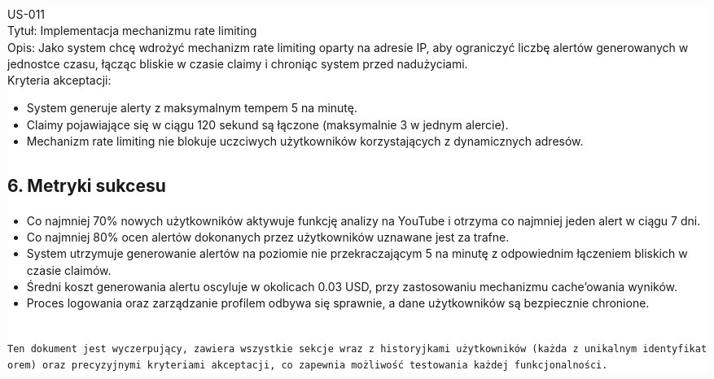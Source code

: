 US-011  
Tytuł: Implementacja mechanizmu rate limiting  
Opis: Jako system chcę wdrożyć mechanizm rate limiting oparty na adresie IP, aby ograniczyć liczbę alertów generowanych w jednostce czasu, łącząc bliskie w czasie claimy i chroniąc system przed nadużyciami.  
Kryteria akceptacji:  
- System generuje alerty z maksymalnym tempem 5 na minutę.  
- Claimy pojawiające się w ciągu 120 sekund są łączone (maksymalnie 3 w jednym alercie).  
- Mechanizm rate limiting nie blokuje uczciwych użytkowników korzystających z dynamicznych adresów.

## 6. Metryki sukcesu
- Co najmniej 70% nowych użytkowników aktywuje funkcję analizy na YouTube i otrzyma co najmniej jeden alert w ciągu 7 dni.
- Co najmniej 80% ocen alertów dokonanych przez użytkowników uznawane jest za trafne.
- System utrzymuje generowanie alertów na poziomie nie przekraczającym 5 na minutę z odpowiednim łączeniem bliskich w czasie claimów.
- Średni koszt generowania alertu oscyluje w okolicach 0.03 USD, przy zastosowaniu mechanizmu cache’owania wyników.
- Proces logowania oraz zarządzanie profilem odbywa się sprawnie, a dane użytkowników są bezpiecznie chronione.
```

Ten dokument jest wyczerpujący, zawiera wszystkie sekcje wraz z historyjkami użytkowników (każda z unikalnym identyfikatorem) oraz precyzyjnymi kryteriami akceptacji, co zapewnia możliwość testowania każdej funkcjonalności.